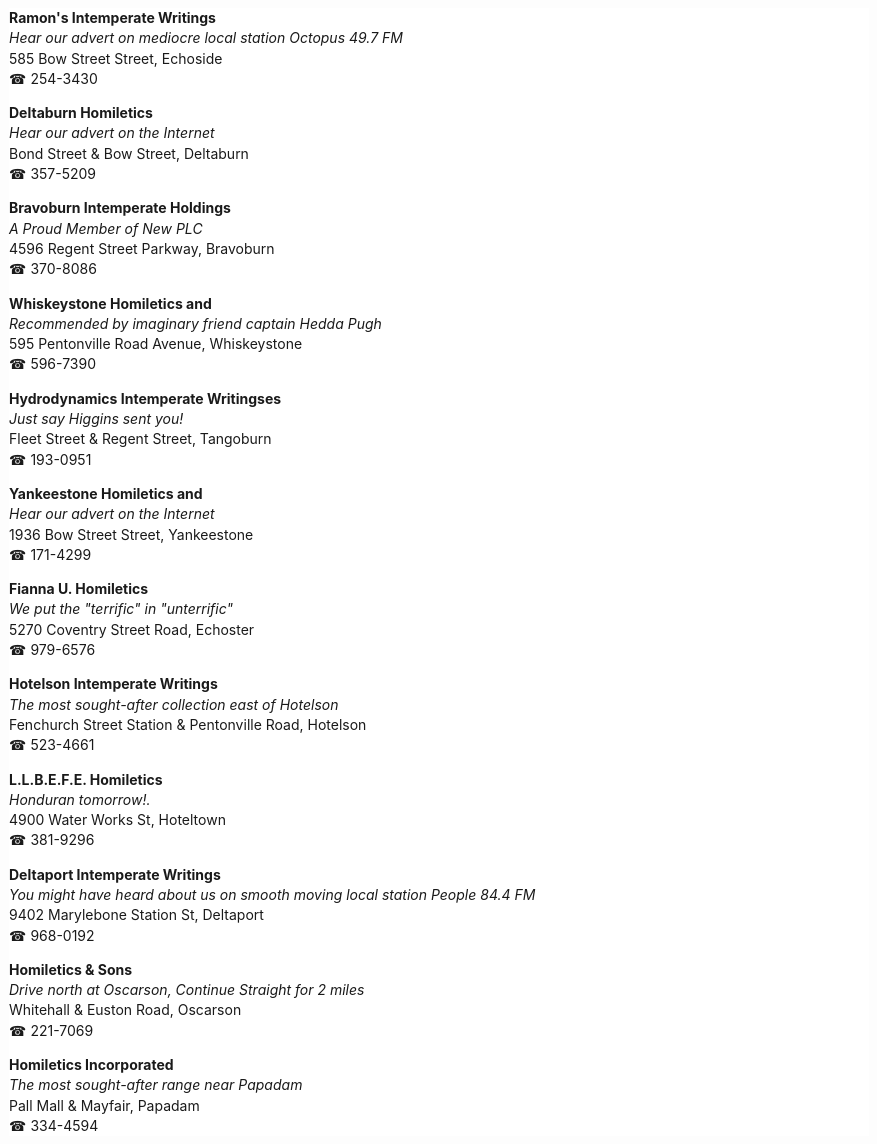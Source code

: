 **Ramon's Intemperate Writings**  
_Hear our advert on mediocre local station Octopus 49.7 FM_  
585 Bow Street Street, Echoside  
☎ 254-3430

**Deltaburn Homiletics**  
_Hear our advert on the Internet_  
Bond Street & Bow Street, Deltaburn  
☎ 357-5209

**Bravoburn Intemperate Holdings**  
_A Proud Member of New PLC_  
4596 Regent Street Parkway, Bravoburn  
☎ 370-8086

**Whiskeystone Homiletics and**  
_Recommended by imaginary friend captain Hedda Pugh_  
595 Pentonville Road Avenue, Whiskeystone  
☎ 596-7390

**Hydrodynamics Intemperate Writingses**  
_Just say Higgins sent you!_  
Fleet Street & Regent Street, Tangoburn  
☎ 193-0951

**Yankeestone Homiletics and**  
_Hear our advert on the Internet_  
1936 Bow Street Street, Yankeestone  
☎ 171-4299

**Fianna U. Homiletics**  
_We put the "terrific" in "unterrific"_  
5270 Coventry Street Road, Echoster  
☎ 979-6576

**Hotelson Intemperate Writings**  
_The most sought-after collection east of Hotelson_  
Fenchurch Street Station & Pentonville Road, Hotelson  
☎ 523-4661

**L.L.B.E.F.E. Homiletics**  
_Honduran tomorrow!._  
4900 Water Works St, Hoteltown  
☎ 381-9296

**Deltaport Intemperate Writings**  
_You might have heard about us on smooth moving local station People 84.4 FM_  
9402 Marylebone Station St, Deltaport  
☎ 968-0192

**Homiletics & Sons**  
_Drive north at Oscarson, Continue Straight for 2 miles_  
Whitehall & Euston Road, Oscarson  
☎ 221-7069

**Homiletics Incorporated**  
_The most sought-after range near Papadam_  
Pall Mall & Mayfair, Papadam  
☎ 334-4594
